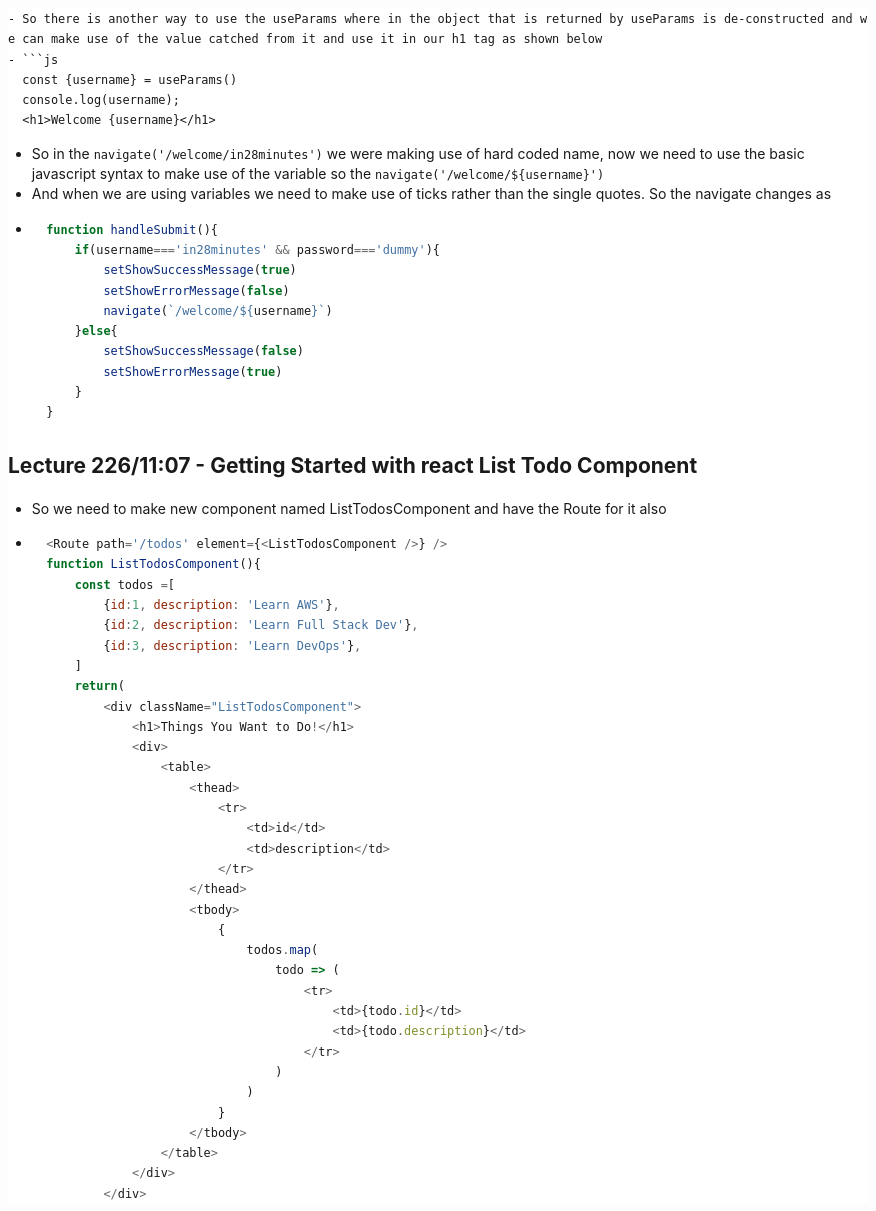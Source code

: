   ```
- So there is another way to use the useParams where in the object that is returned by useParams is de-constructed and we can make use of the value catched from it and use it in our h1 tag as shown below
- ```js
    const {username} = useParams()
    console.log(username);
    <h1>Welcome {username}</h1>
  ```
- So in the `navigate('/welcome/in28minutes')` we were making use of hard coded name, now we need to use the basic javascript syntax to make use of the variable so the `navigate('/welcome/${username}')`
- And when we are using variables we need to make use of ticks rather than the single quotes. So the navigate changes as 
- ```js
    function handleSubmit(){
        if(username==='in28minutes' && password==='dummy'){
            setShowSuccessMessage(true)
            setShowErrorMessage(false)
            navigate(`/welcome/${username}`)
        }else{
            setShowSuccessMessage(false)
            setShowErrorMessage(true)
        }
    }
  ```

## Lecture 226/11:07 - Getting Started with react List Todo Component

- So we need to make new component named ListTodosComponent and have the Route for it also
- ```js
    <Route path='/todos' element={<ListTodosComponent />} />
    function ListTodosComponent(){
        const todos =[
            {id:1, description: 'Learn AWS'},
            {id:2, description: 'Learn Full Stack Dev'},
            {id:3, description: 'Learn DevOps'},
        ]
        return(
            <div className="ListTodosComponent">
                <h1>Things You Want to Do!</h1>
                <div>
                    <table>
                        <thead>
                            <tr>
                                <td>id</td>
                                <td>description</td>
                            </tr>
                        </thead>
                        <tbody>
                            {
                                todos.map(
                                    todo => ( 
                                        <tr>
                                            <td>{todo.id}</td>
                                            <td>{todo.description}</td>
                                        </tr>
                                    )
                                )
                            }
                        </tbody>
                    </table>
                </div>
            </div>
  ```